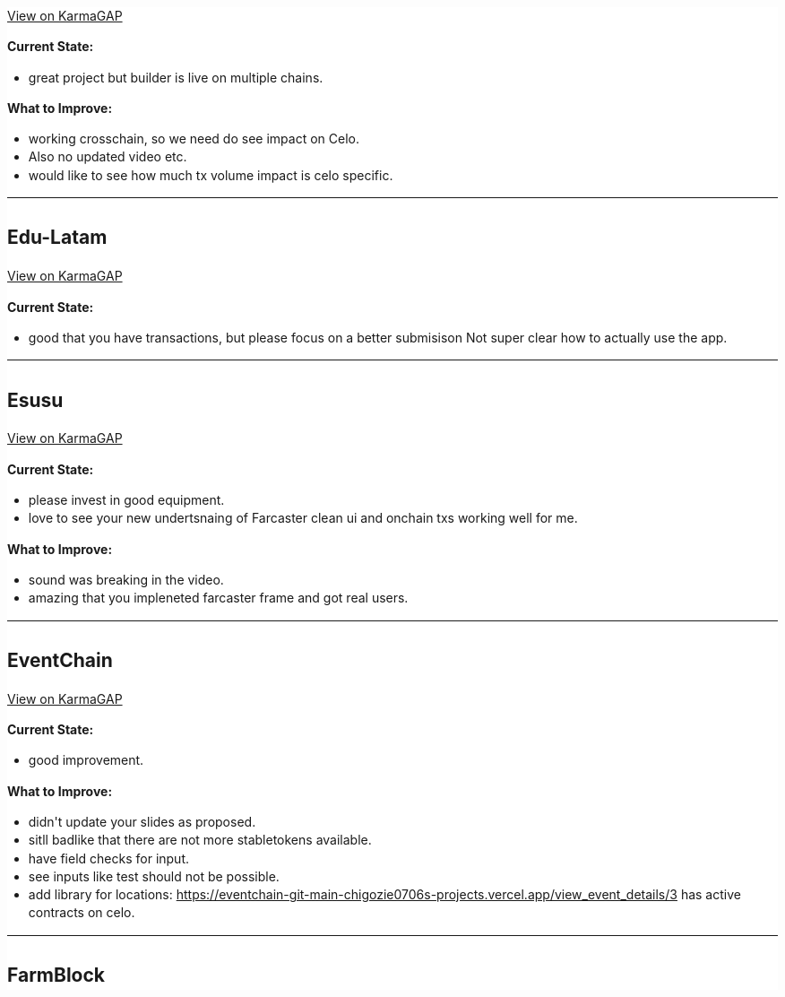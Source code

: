 [View on KarmaGAP](https://gap.karmahq.xyz/project/dynavest)

**Current State:**
- great project but builder is live on multiple chains.

**What to Improve:**
- working crosschain, so we need do see impact on Celo.
- Also no updated video etc.
- would like to see how much tx volume impact is celo specific.

---

## Edu-Latam

[View on KarmaGAP](https://gap.karmahq.xyz/project/edu-latam)

**Current State:**
- good that you have transactions, but please focus on a better submisison Not super clear how to actually use the app.

---

## Esusu

[View on KarmaGAP](https://gap.karmahq.xyz/project/esusu)

**Current State:**
- please invest in good equipment.
- love to see your new undertsnaing of Farcaster clean ui and onchain txs working well for me.

**What to Improve:**
- sound was breaking in the video.
- amazing that you impleneted farcaster frame and got real users.

---

## EventChain

[View on KarmaGAP](https://gap.karmahq.xyz/project/eventchain)

**Current State:**
- good improvement.

**What to Improve:**
- didn't update your slides as proposed.
- sitll badlike that there are not more stabletokens available.
- have field checks for input.
- see inputs like test should not be possible.
- add library for locations: https://eventchain-git-main-chigozie0706s-projects.vercel.app/view_event_details/3  has active contracts on celo.

---

## FarmBlock
